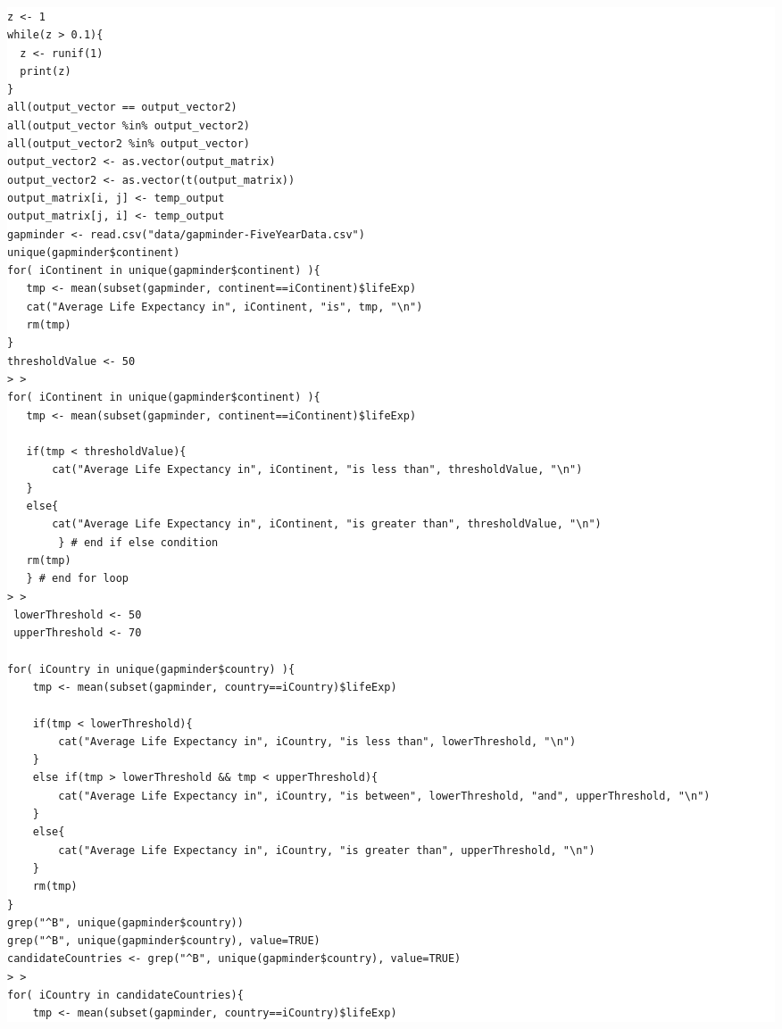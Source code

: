     z <- 1
    while(z > 0.1){
      z <- runif(1)
      print(z)
    }
    all(output_vector == output_vector2)
    all(output_vector %in% output_vector2)
    all(output_vector2 %in% output_vector)
    output_vector2 <- as.vector(output_matrix)
    output_vector2 <- as.vector(t(output_matrix))
    output_matrix[i, j] <- temp_output
    output_matrix[j, i] <- temp_output
    gapminder <- read.csv("data/gapminder-FiveYearData.csv")
    unique(gapminder$continent)
    for( iContinent in unique(gapminder$continent) ){
       tmp <- mean(subset(gapminder, continent==iContinent)$lifeExp)
       cat("Average Life Expectancy in", iContinent, "is", tmp, "\n")
       rm(tmp)
    }
    thresholdValue <- 50
    > >
    for( iContinent in unique(gapminder$continent) ){
       tmp <- mean(subset(gapminder, continent==iContinent)$lifeExp)
       
       if(tmp < thresholdValue){
           cat("Average Life Expectancy in", iContinent, "is less than", thresholdValue, "\n")
       }
       else{
           cat("Average Life Expectancy in", iContinent, "is greater than", thresholdValue, "\n")
            } # end if else condition
       rm(tmp)
       } # end for loop
    > >
     lowerThreshold <- 50
     upperThreshold <- 70
     
    for( iCountry in unique(gapminder$country) ){
        tmp <- mean(subset(gapminder, country==iCountry)$lifeExp)
        
        if(tmp < lowerThreshold){
            cat("Average Life Expectancy in", iCountry, "is less than", lowerThreshold, "\n")
        }
        else if(tmp > lowerThreshold && tmp < upperThreshold){
            cat("Average Life Expectancy in", iCountry, "is between", lowerThreshold, "and", upperThreshold, "\n")
        }
        else{
            cat("Average Life Expectancy in", iCountry, "is greater than", upperThreshold, "\n")
        }
        rm(tmp)
    }
    grep("^B", unique(gapminder$country))
    grep("^B", unique(gapminder$country), value=TRUE)
    candidateCountries <- grep("^B", unique(gapminder$country), value=TRUE)
    > >
    for( iCountry in candidateCountries){
        tmp <- mean(subset(gapminder, country==iCountry)$lifeExp)
        